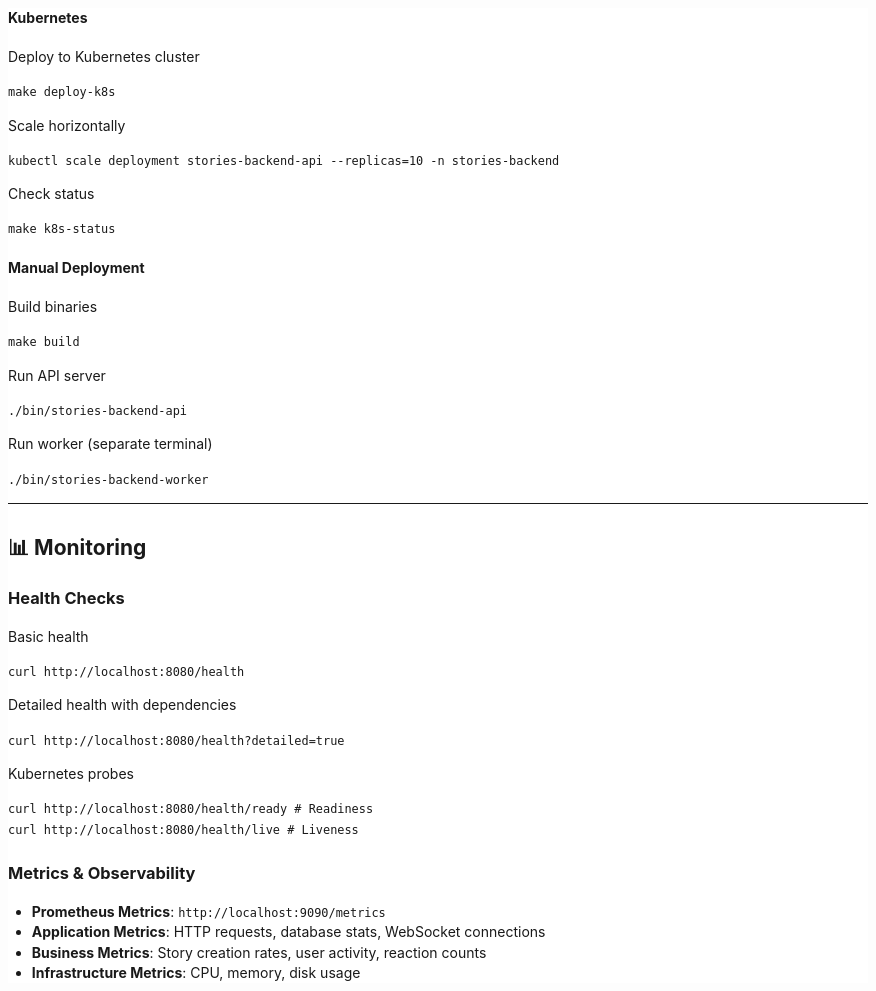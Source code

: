 
#### **Kubernetes**

Deploy to Kubernetes cluster
```
make deploy-k8s
```
Scale horizontally
```
kubectl scale deployment stories-backend-api --replicas=10 -n stories-backend
```
Check status
```
make k8s-status
```


#### **Manual Deployment**

Build binaries
```
make build
```
Run API server
```
./bin/stories-backend-api
```
Run worker (separate terminal)
```
./bin/stories-backend-worker
```


---

## 📊 **Monitoring**

### **Health Checks**

Basic health
```
curl http://localhost:8080/health
```
Detailed health with dependencies
```
curl http://localhost:8080/health?detailed=true
```
Kubernetes probes
```
curl http://localhost:8080/health/ready # Readiness
curl http://localhost:8080/health/live # Liveness
```


### **Metrics & Observability**
- **Prometheus Metrics**: `http://localhost:9090/metrics`
- **Application Metrics**: HTTP requests, database stats, WebSocket connections
- **Business Metrics**: Story creation rates, user activity, reaction counts
- **Infrastructure Metrics**: CPU, memory, disk usage
